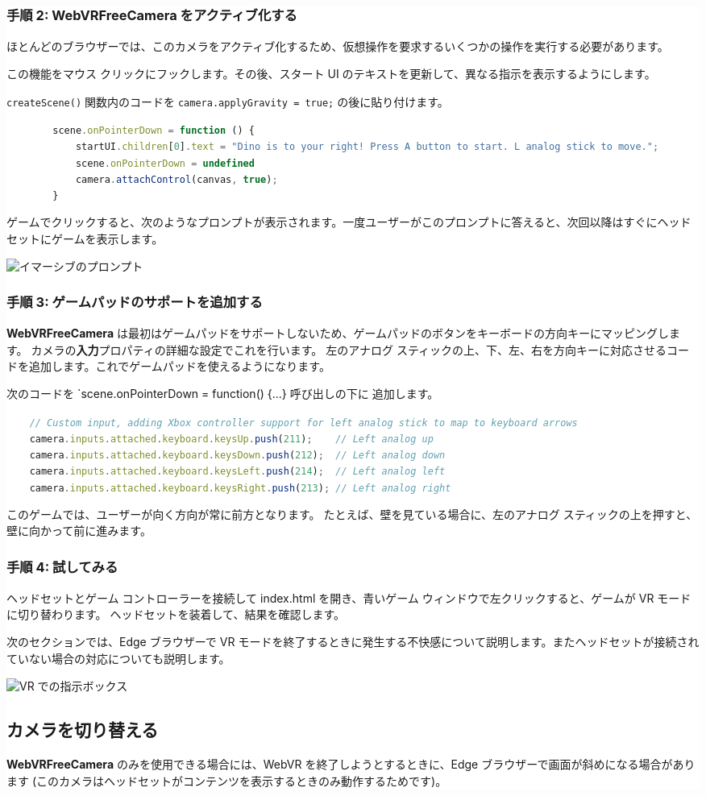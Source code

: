 ### <a name="step-2-activating-the-webvrfreecamera"></a>手順 2: WebVRFreeCamera をアクティブ化する
ほとんどのブラウザーでは、このカメラをアクティブ化するため、仮想操作を要求するいくつかの操作を実行する必要があります。

この機能をマウス クリックにフックします。その後、スタート UI のテキストを更新して、異なる指示を表示するようにします。


`createScene()` 関数内のコードを `camera.applyGravity = true;` の後に貼り付けます。
```javascript
        scene.onPointerDown = function () {
            startUI.children[0].text = "Dino is to your right! Press A button to start. L analog stick to move.";
            scene.onPointerDown = undefined
            camera.attachControl(canvas, true);
        }
```

ゲームでクリックすると、次のようなプロンプトが表示されます。一度ユーザーがこのプロンプトに答えると、次回以降はすぐにヘッドセットにゲームを表示します。

![イマーシブのプロンプト](images/immersiveview.png)


### <a name="step-3-adding-gamepad-support"></a>手順 3: ゲームパッドのサポートを追加する

**WebVRFreeCamera** は最初はゲームパッドをサポートしないため、ゲームパッドのボタンをキーボードの方向キーにマッピングします。 カメラの**入力**プロパティの詳細な設定でこれを行います。 左のアナログ スティックの上、下、左、右を方向キーに対応させるコードを追加します。これでゲームパッドを使えるようになります。


次のコードを `scene.onPointerDown = function() {...} 呼び出しの下に 追加します。
``` javascript
    // Custom input, adding Xbox controller support for left analog stick to map to keyboard arrows
    camera.inputs.attached.keyboard.keysUp.push(211);    // Left analog up
    camera.inputs.attached.keyboard.keysDown.push(212);  // Left analog down
    camera.inputs.attached.keyboard.keysLeft.push(214);  // Left analog left
    camera.inputs.attached.keyboard.keysRight.push(213); // Left analog right
```

このゲームでは、ユーザーが向く方向が常に前方となります。 たとえば、壁を見ている場合に、左のアナログ スティックの上を押すと、壁に向かって前に進みます。

### <a name="step-4-give-it-a-try"></a>手順 4: 試してみる

ヘッドセットとゲーム コントローラーを接続して index.html を開き、青いゲーム ウィンドウで左クリックすると、ゲームが VR モードに切り替わります。 ヘッドセットを装着して、結果を確認します。 

次のセクションでは、Edge ブラウザーで VR モードを終了するときに発生する不快感について説明します。またヘッドセットが接続されていない場合の対応についても説明します。

![VR での指示ボックス](images/webvrfreecamera.png)



## <a name="swapping-between-cameras"></a>カメラを切り替える

**WebVRFreeCamera** のみを使用できる場合には、WebVR を終了しようとするときに、Edge ブラウザーで画面が斜めになる場合があります (このカメラはヘッドセットがコンテンツを表示するときのみ動作するためです)。
